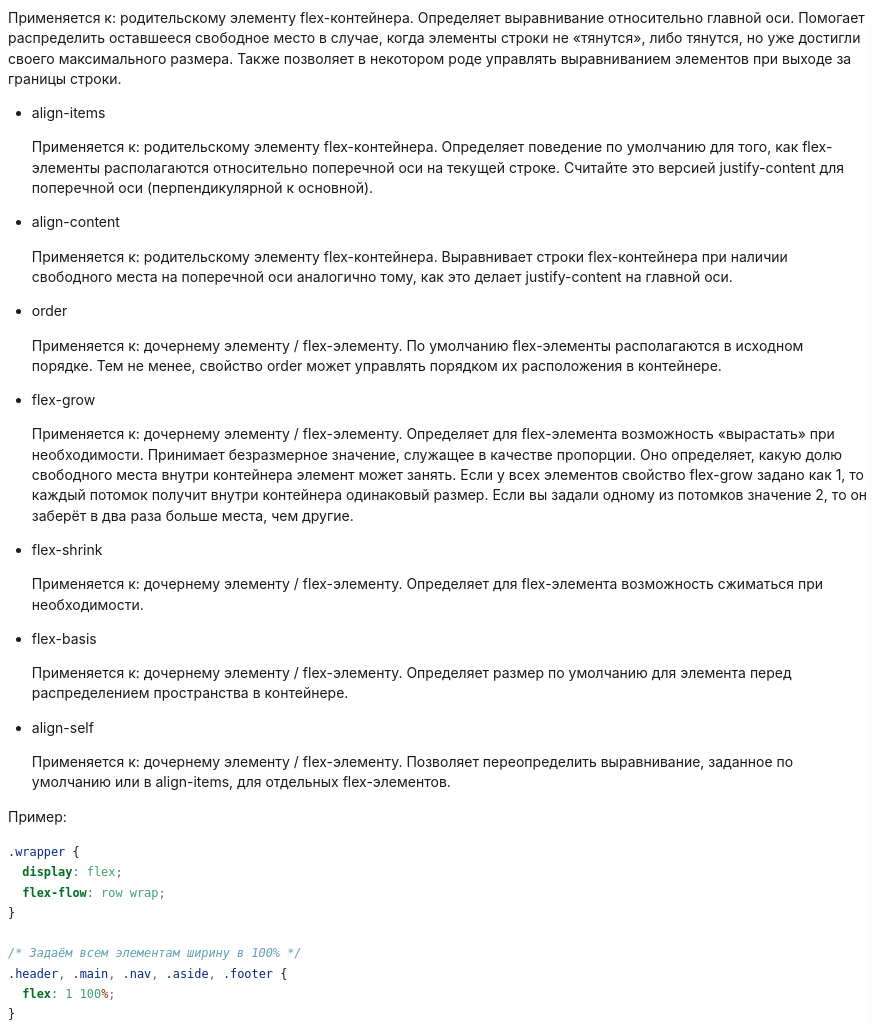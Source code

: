   Применяется к: родительскому элементу flex-контейнера. Определяет выравнивание относительно главной оси. Помогает распределить оставшееся свободное место в случае, когда элементы строки не «тянутся», либо тянутся, но уже достигли своего максимального размера. Также позволяет в некотором роде управлять выравниванием элементов при выходе за границы строки.

* align-items

  Применяется к: родительскому элементу flex-контейнера. Определяет поведение по умолчанию для того, как flex-элементы располагаются относительно поперечной оси на текущей строке. Считайте это версией justify-content для поперечной оси \(перпендикулярной к основной\).

* align-content

  Применяется к: родительскому элементу flex-контейнера. Выравнивает строки flex-контейнера при наличии свободного места на поперечной оси аналогично тому, как это делает justify-content на главной оси.

* order

  Применяется к: дочернему элементу / flex-элементу. По умолчанию flex-элементы располагаются в исходном порядке. Тем не менее, свойство order может управлять порядком их расположения в контейнере.

* flex-grow

  Применяется к: дочернему элементу / flex-элементу. Определяет для flex-элемента возможность «вырастать» при необходимости. Принимает безразмерное значение, служащее в качестве пропорции. Оно определяет, какую долю свободного места внутри контейнера элемент может занять. Если у всех элементов свойство flex-grow задано как 1, то каждый потомок получит внутри контейнера одинаковый размер. Если вы задали одному из потомков значение 2, то он заберёт в два раза больше места, чем другие.

* flex-shrink

  Применяется к: дочернему элементу / flex-элементу. Определяет для flex-элемента возможность сжиматься при необходимости.

* flex-basis

  Применяется к: дочернему элементу / flex-элементу. Определяет размер по умолчанию для элемента перед распределением пространства в контейнере.

* align-self

  Применяется к: дочернему элементу / flex-элементу. Позволяет переопределить выравнивание, заданное по умолчанию или в align-items, для отдельных flex-элементов.

Пример:

```css
.wrapper {
  display: flex;
  flex-flow: row wrap;
}

/* Задаём всем элементам ширину в 100% */
.header, .main, .nav, .aside, .footer {
  flex: 1 100%;
}
```



